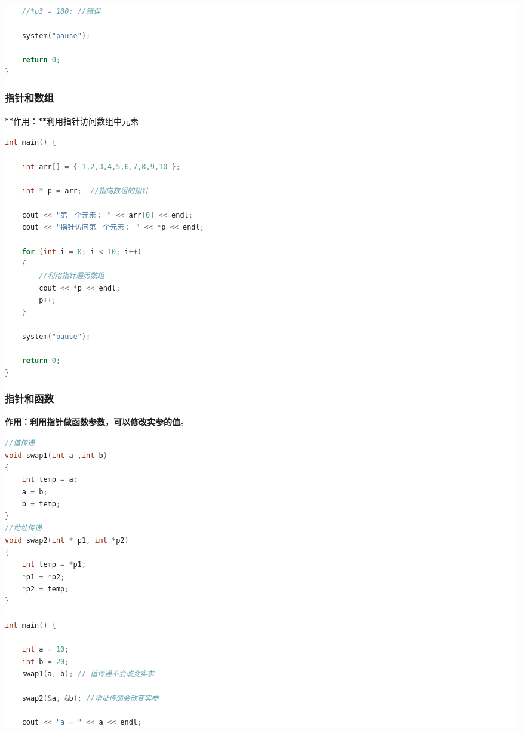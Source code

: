 ```c++
	//*p3 = 100; //错误

	system("pause");

	return 0;
}

```

### 指针和数组

**作用：**利用指针访问数组中元素

```c++
int main() {

	int arr[] = { 1,2,3,4,5,6,7,8,9,10 };

	int * p = arr;  //指向数组的指针

	cout << "第一个元素： " << arr[0] << endl;
	cout << "指针访问第一个元素： " << *p << endl;

	for (int i = 0; i < 10; i++)
	{
		//利用指针遍历数组
		cout << *p << endl;
		p++;
	}

	system("pause");

	return 0;
}
```

### 指针和函数

**作用：**利用指针做函数参数，可以**修改实参的值**。

```C++
//值传递
void swap1(int a ,int b)
{
	int temp = a;
	a = b; 
	b = temp;
}
//地址传递
void swap2(int * p1, int *p2)
{
	int temp = *p1;
	*p1 = *p2;
	*p2 = temp;
}

int main() {

	int a = 10;
	int b = 20;
	swap1(a, b); // 值传递不会改变实参

	swap2(&a, &b); //地址传递会改变实参

	cout << "a = " << a << endl;
```